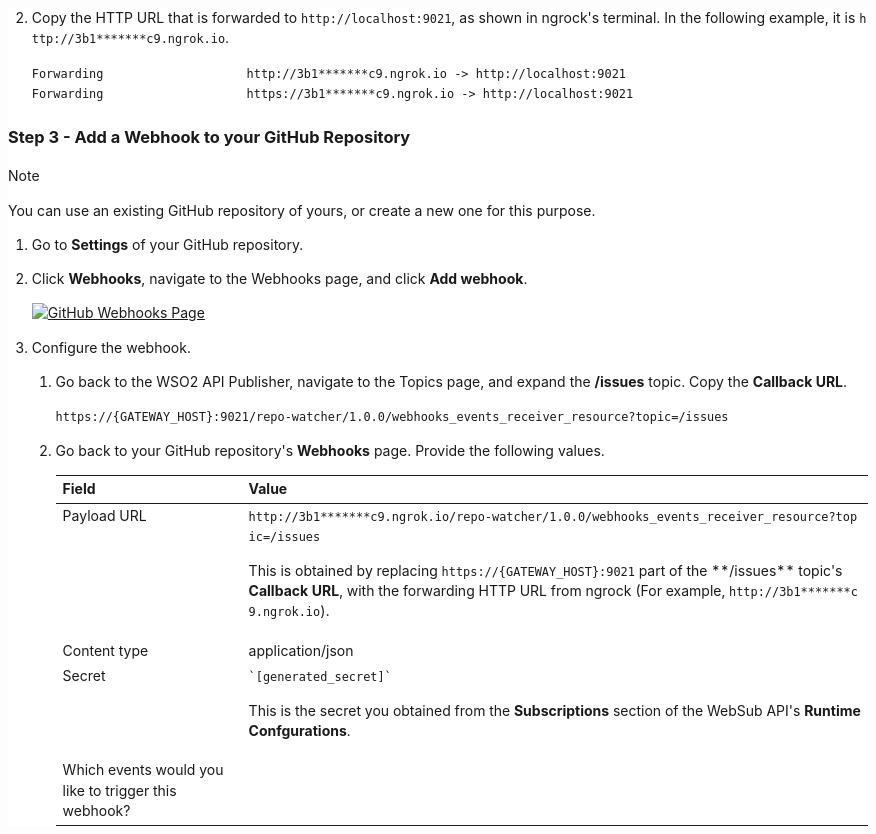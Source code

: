 2. Copy the HTTP URL that is forwarded to `http://localhost:9021`, as shown in ngrock's terminal. In the following example, it is `http://3b1*******c9.ngrok.io`.

     ``` string
     Forwarding                    http://3b1*******c9.ngrok.io -> http://localhost:9021
     Forwarding                    https://3b1*******c9.ngrok.io -> http://localhost:9021
     ```


### Step 3 - Add a Webhook to your GitHub Repository

<div class="admonition note">
     <p class="admonition-title">Note</p>
     <p>You can use an existing GitHub repository of yours, or create a new one for this purpose.</p>
</div>

1. Go to **Settings** of your GitHub repository.

2. Click **Webhooks**, navigate to the Webhooks page, and click **Add webhook**.

     [![GitHub Webhooks Page]({{base_path}}/assets/img/learn/tutorials/streaming-api/websub/github-webhooks-page.png)]({{base_path}}/assets/img/learn/tutorials/streaming-api/websub/github-webhooks-page.png)

3. Configure the webhook.

     1. Go back to the WSO2 API Publisher, navigate to the Topics page, and expand the **/issues** topic. Copy the **Callback URL**.

          ```string
          https://{GATEWAY_HOST}:9021/repo-watcher/1.0.0/webhooks_events_receiver_resource?topic=/issues
          ```

     2. Go back to your GitHub repository's **Webhooks** page. Provide the following values.

          <table>
          <thead>
          <tr>
          <th><b>Field</b></th>
          <th><b>Value</b></th>
          </tr>
          </thead>
          <tbody>
          <tr>
          <td>Payload URL</td>
          <td>
          <code>http://3b1*******c9.ngrok.io/repo-watcher/1.0.0/webhooks_events_receiver_resource?topic=/issues</code>
          <p>This is obtained by replacing <code>https://{GATEWAY_HOST}:9021</code> part of the **/issues** topic's <b>Callback URL</b>, with the forwarding HTTP URL from ngrock (For example, <code>http://3b1*******c9.ngrok.io</code>). </p>
          </td>
          </tr>
          <tr>
          <td>Content type</td>
          <td>application/json</td>
          </tr>
          <tr>
          <td>Secret</td>
          <td>
          <code>`[generated_secret]`</code>
          <p>This is the secret you obtained from the <b>Subscriptions</b> section of the WebSub API's <b>Runtime Confgurations</b>.</p>
          </td>
          </tr>
          <tr>
          <td>Which events would you like to trigger this webhook?</td>
          <td>